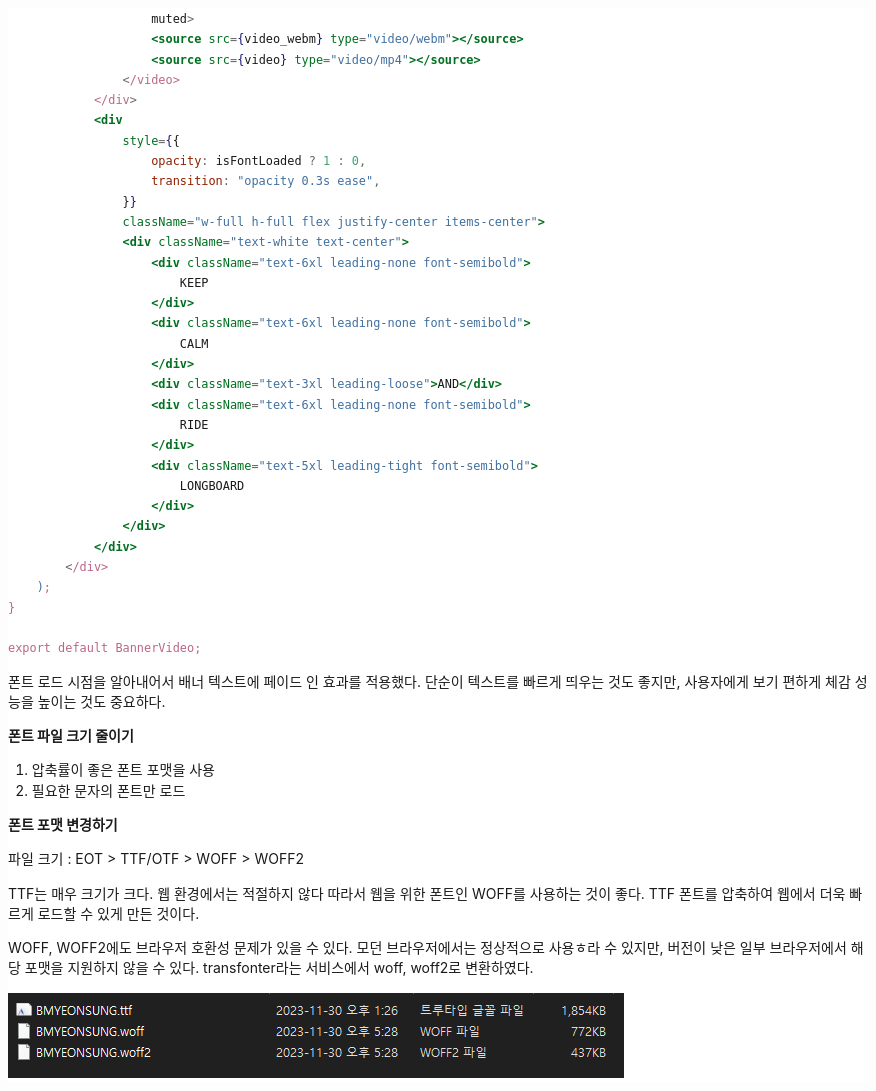 ```jsx
					muted>
					<source src={video_webm} type="video/webm"></source>
					<source src={video} type="video/mp4"></source>
				</video>
			</div>
			<div
				style={{
					opacity: isFontLoaded ? 1 : 0,
					transition: "opacity 0.3s ease",
				}}
				className="w-full h-full flex justify-center items-center">
				<div className="text-white text-center">
					<div className="text-6xl leading-none font-semibold">
						KEEP
					</div>
					<div className="text-6xl leading-none font-semibold">
						CALM
					</div>
					<div className="text-3xl leading-loose">AND</div>
					<div className="text-6xl leading-none font-semibold">
						RIDE
					</div>
					<div className="text-5xl leading-tight font-semibold">
						LONGBOARD
					</div>
				</div>
			</div>
		</div>
	);
}

export default BannerVideo;
```

폰트 로드 시점을 알아내어서 배너 텍스트에 페이드 인 효과를 적용했다. 단순이 텍스트를 빠르게 띄우는 것도 좋지만, 사용자에게 보기 편하게 체감 성능을 높이는 것도 중요하다.

**폰트 파일 크기 줄이기**

1. 압축률이 좋은 폰트 포맷을 사용
2. 필요한 문자의 폰트만 로드

**폰트 포맷 변경하기**

파일 크기 : EOT > TTF/OTF > WOFF > WOFF2

TTF는 매우 크기가 크다. 웹 환경에서는 적절하지 않다 따라서 웹을 위한 폰트인 WOFF를 사용하는 것이 좋다. TTF 폰트를 압축하여 웹에서 더욱 빠르게 로드할 수 있게 만든 것이다.

WOFF, WOFF2에도 브라우저 호환성 문제가 있을 수 있다. 모던 브라우저에서는 정상적으로 사용ㅎ라 수 있지만, 버전이 낮은 일부 브라우저에서 해당 포맷을 지원하지 않을 수 있다.
transfonter라는 서비스에서 woff, woff2로 변환하였다.

![Untitled](./img/Untitled%206.png)
